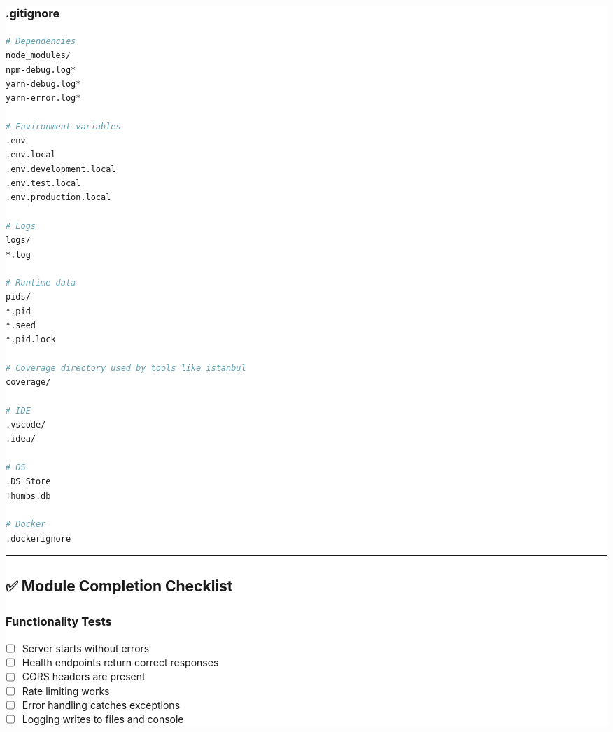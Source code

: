 ### .gitignore
```bash
# Dependencies
node_modules/
npm-debug.log*
yarn-debug.log*
yarn-error.log*

# Environment variables
.env
.env.local
.env.development.local
.env.test.local
.env.production.local

# Logs
logs/
*.log

# Runtime data
pids/
*.pid
*.seed
*.pid.lock

# Coverage directory used by tools like istanbul
coverage/

# IDE
.vscode/
.idea/

# OS
.DS_Store
Thumbs.db

# Docker
.dockerignore
```

---

## ✅ Module Completion Checklist

### Functionality Tests
- [ ] Server starts without errors
- [ ] Health endpoints return correct responses
- [ ] CORS headers are present
- [ ] Rate limiting works
- [ ] Error handling catches exceptions
- [ ] Logging writes to files and console
